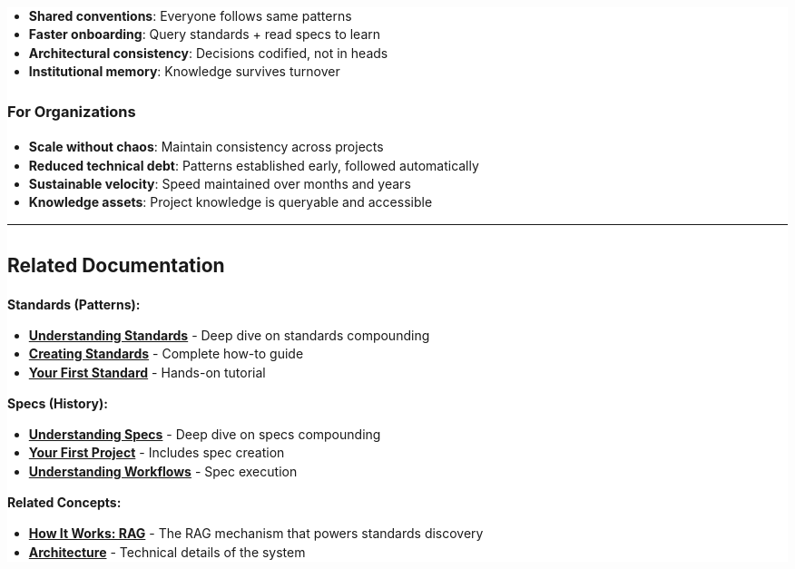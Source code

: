 - **Shared conventions**: Everyone follows same patterns
- **Faster onboarding**: Query standards + read specs to learn
- **Architectural consistency**: Decisions codified, not in heads
- **Institutional memory**: Knowledge survives turnover

### For Organizations

- **Scale without chaos**: Maintain consistency across projects
- **Reduced technical debt**: Patterns established early, followed automatically
- **Sustainable velocity**: Speed maintained over months and years
- **Knowledge assets**: Project knowledge is queryable and accessible

---

## Related Documentation

**Standards (Patterns):**
- **[Understanding Standards](./standards-knowledge-compounding)** - Deep dive on standards compounding
- **[Creating Standards](../how-to-guides/creating-project-standards)** - Complete how-to guide
- **[Your First Standard](../tutorials/your-first-project-standard)** - Hands-on tutorial

**Specs (History):**
- **[Understanding Specs](./specs-knowledge-compounding)** - Deep dive on specs compounding
- **[Your First Project](../tutorials/your-first-praxis-os-project)** - Includes spec creation
- **[Understanding Workflows](../tutorials/understanding-praxis-os-workflows)** - Spec execution

**Related Concepts:**
- **[How It Works: RAG](./how-it-works)** - The RAG mechanism that powers standards discovery
- **[Architecture](./architecture)** - Technical details of the system
